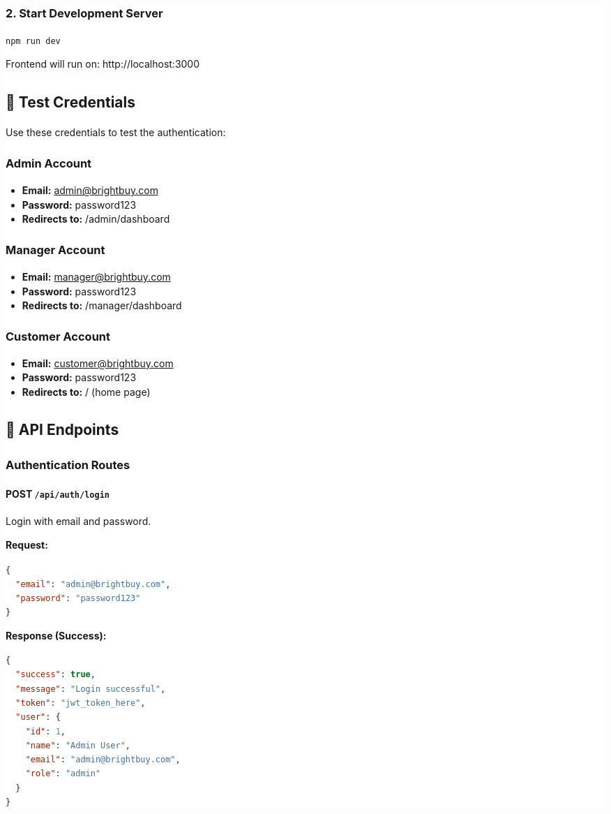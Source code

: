 ### 2. Start Development Server
```bash
npm run dev
```

Frontend will run on: http://localhost:3000

## 🧪 Test Credentials

Use these credentials to test the authentication:

### Admin Account
- **Email:** admin@brightbuy.com
- **Password:** password123
- **Redirects to:** /admin/dashboard

### Manager Account
- **Email:** manager@brightbuy.com
- **Password:** password123
- **Redirects to:** /manager/dashboard

### Customer Account
- **Email:** customer@brightbuy.com
- **Password:** password123
- **Redirects to:** / (home page)

## 📡 API Endpoints

### Authentication Routes

#### POST `/api/auth/login`
Login with email and password.

**Request:**
```json
{
  "email": "admin@brightbuy.com",
  "password": "password123"
}
```

**Response (Success):**
```json
{
  "success": true,
  "message": "Login successful",
  "token": "jwt_token_here",
  "user": {
    "id": 1,
    "name": "Admin User",
    "email": "admin@brightbuy.com",
    "role": "admin"
  }
}
```
